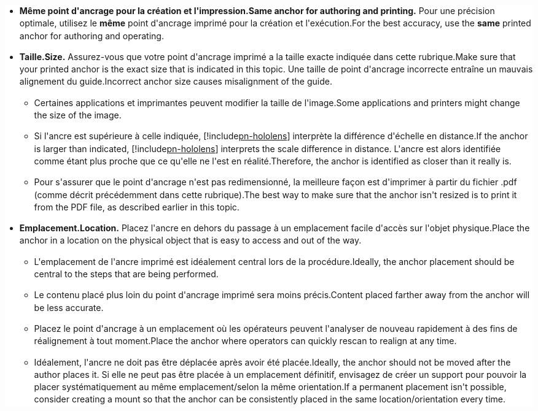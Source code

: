 - <span data-ttu-id="ad917-164">**Même point d'ancrage pour la création et l'impression.**</span><span class="sxs-lookup"><span data-stu-id="ad917-164">**Same anchor for authoring and printing.**</span></span> <span data-ttu-id="ad917-165">Pour une précision optimale, utilisez le **même** point d'ancrage imprimé pour la création et l'exécution.</span><span class="sxs-lookup"><span data-stu-id="ad917-165">For the best accuracy, use the **same** printed anchor for authoring and operating.</span></span>

- <span data-ttu-id="ad917-166">**Taille.**</span><span class="sxs-lookup"><span data-stu-id="ad917-166">**Size.**</span></span> <span data-ttu-id="ad917-167">Assurez-vous que votre point d'ancrage imprimé a la taille exacte indiquée dans cette rubrique.</span><span class="sxs-lookup"><span data-stu-id="ad917-167">Make sure that your printed anchor is the exact size that is indicated in this topic.</span></span> <span data-ttu-id="ad917-168">Une taille de point d'ancrage incorrecte entraîne un mauvais alignement du guide.</span><span class="sxs-lookup"><span data-stu-id="ad917-168">Incorrect anchor size causes misalignment of the guide.</span></span>

    - <span data-ttu-id="ad917-169">Certaines applications et imprimantes peuvent modifier la taille de l'image.</span><span class="sxs-lookup"><span data-stu-id="ad917-169">Some applications and printers might change the size of the image.</span></span>

    - <span data-ttu-id="ad917-170">Si l'ancre est supérieure à celle indiquée, [!include[pn-hololens](../includes/pn-hololens.md)] interprète la différence d'échelle en distance.</span><span class="sxs-lookup"><span data-stu-id="ad917-170">If the anchor is larger than indicated, [!include[pn-hololens](../includes/pn-hololens.md)] interprets the scale difference in distance.</span></span> <span data-ttu-id="ad917-171">L'ancre est alors identifiée comme étant plus proche que ce qu'elle ne l'est en réalité.</span><span class="sxs-lookup"><span data-stu-id="ad917-171">Therefore, the anchor is identified as closer than it really is.</span></span>

    - <span data-ttu-id="ad917-172">Pour s'assurer que le point d'ancrage n'est pas redimensionné, la meilleure façon est d'imprimer à partir du fichier .pdf (comme décrit précédemment dans cette rubrique).</span><span class="sxs-lookup"><span data-stu-id="ad917-172">The best way to make sure that the anchor isn't resized is to print it from the PDF file, as described earlier in this topic.</span></span>

- <span data-ttu-id="ad917-173">**Emplacement.**</span><span class="sxs-lookup"><span data-stu-id="ad917-173">**Location.**</span></span> <span data-ttu-id="ad917-174">Placez l'ancre en dehors du passage à un emplacement facile d'accès sur l'objet physique.</span><span class="sxs-lookup"><span data-stu-id="ad917-174">Place the anchor in a location on the physical object that is easy to access and out of the way.</span></span>

    - <span data-ttu-id="ad917-175">L'emplacement de l'ancre imprimé est idéalement central lors de la procédure.</span><span class="sxs-lookup"><span data-stu-id="ad917-175">Ideally, the anchor placement should be central to the steps that are being performed.</span></span>

    - <span data-ttu-id="ad917-176">Le contenu placé plus loin du point d'ancrage imprimé sera moins précis.</span><span class="sxs-lookup"><span data-stu-id="ad917-176">Content placed farther away from the anchor will be less accurate.</span></span>

    - <span data-ttu-id="ad917-177">Placez le point d'ancrage à un emplacement où les opérateurs peuvent l'analyser de nouveau rapidement à des fins de réalignement à tout moment.</span><span class="sxs-lookup"><span data-stu-id="ad917-177">Place the anchor where operators can quickly rescan to realign at any time.</span></span>

    - <span data-ttu-id="ad917-178">Idéalement, l'ancre ne doit pas être déplacée après avoir été placée.</span><span class="sxs-lookup"><span data-stu-id="ad917-178">Ideally, the anchor should not be moved after the author places it.</span></span> <span data-ttu-id="ad917-179">Si elle ne peut pas être placée à un emplacement définitif, envisagez de créer un support pour pouvoir la placer systématiquement au même emplacement/selon la même orientation.</span><span class="sxs-lookup"><span data-stu-id="ad917-179">If a permanent placement isn't possible, consider creating a mount so that the anchor can be consistently placed in the same location/orientation every time.</span></span>
